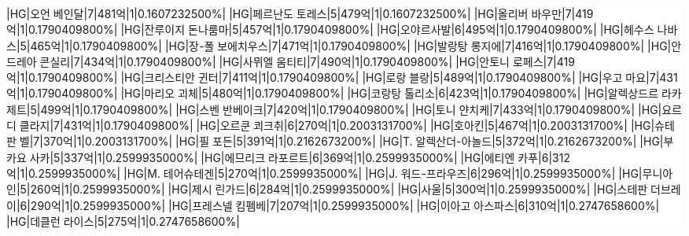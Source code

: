 |HG|오언 베인달|7|481억|1|0.1607232500%|
|HG|페르난도 토레스|5|479억|1|0.1607232500%|
|HG|올리버 바우만|7|419억|1|0.1790409800%|
|HG|잔루이지 돈나룸마|5|457억|1|0.1790409800%|
|HG|오야르사발|6|495억|1|0.1790409800%|
|HG|헤수스 나바스|5|465억|1|0.1790409800%|
|HG|장-폴 보에치우스|7|471억|1|0.1790409800%|
|HG|발랑탕 롱지에|7|416억|1|0.1790409800%|
|HG|안드레아 콘실리|7|434억|1|0.1790409800%|
|HG|사뮈엘 움티티|7|490억|1|0.1790409800%|
|HG|안토니 로페스|7|419억|1|0.1790409800%|
|HG|크리스티안 귄터|7|411억|1|0.1790409800%|
|HG|로랑 블랑|5|489억|1|0.1790409800%|
|HG|우고 마요|7|431억|1|0.1790409800%|
|HG|마리오 괴체|5|480억|1|0.1790409800%|
|HG|코랑탕 톨리소|6|423억|1|0.1790409800%|
|HG|알렉상드르 라카제트|5|499억|1|0.1790409800%|
|HG|스벤 반베이크|7|420억|1|0.1790409800%|
|HG|토니 얀치케|7|433억|1|0.1790409800%|
|HG|요르디 클라지|7|431억|1|0.1790409800%|
|HG|오르쿤 쾨크취|6|270억|1|0.2003131700%|
|HG|호아킨|5|467억|1|0.2003131700%|
|HG|슈테판 벨|7|370억|1|0.2003131700%|
|HG|필 포든|5|391억|1|0.2162673200%|
|HG|T. 알렉산더-아놀드|5|372억|1|0.2162673200%|
|HG|부카요 사카|5|337억|1|0.2599935000%|
|HG|에므리크 라포르트|6|369억|1|0.2599935000%|
|HG|에티엔 카푸|6|312억|1|0.2599935000%|
|HG|M. 테어슈테겐|5|270억|1|0.2599935000%|
|HG|J. 워드-프라우즈|6|296억|1|0.2599935000%|
|HG|무니아인|5|260억|1|0.2599935000%|
|HG|제시 린가드|6|284억|1|0.2599935000%|
|HG|사울|5|300억|1|0.2599935000%|
|HG|스테판 더브레이|6|290억|1|0.2599935000%|
|HG|프레스넬 킴펨베|7|207억|1|0.2599935000%|
|HG|이아고 아스파스|6|310억|1|0.2747658600%|
|HG|데클런 라이스|5|275억|1|0.2747658600%|